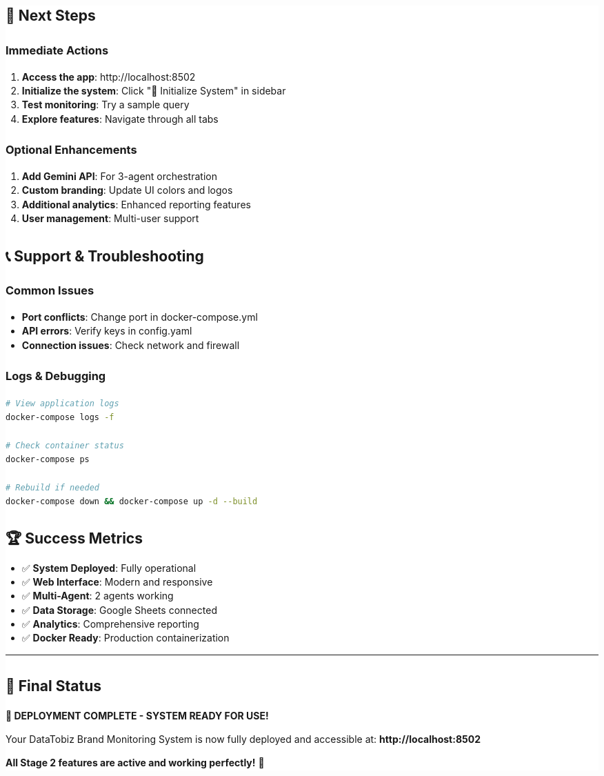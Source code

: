 ## 🎉 **Next Steps**

### **Immediate Actions**
1. **Access the app**: http://localhost:8502
2. **Initialize the system**: Click "🚀 Initialize System" in sidebar
3. **Test monitoring**: Try a sample query
4. **Explore features**: Navigate through all tabs

### **Optional Enhancements**
1. **Add Gemini API**: For 3-agent orchestration
2. **Custom branding**: Update UI colors and logos
3. **Additional analytics**: Enhanced reporting features
4. **User management**: Multi-user support

## 📞 **Support & Troubleshooting**

### **Common Issues**
- **Port conflicts**: Change port in docker-compose.yml
- **API errors**: Verify keys in config.yaml
- **Connection issues**: Check network and firewall

### **Logs & Debugging**
```bash
# View application logs
docker-compose logs -f

# Check container status
docker-compose ps

# Rebuild if needed
docker-compose down && docker-compose up -d --build
```

## 🏆 **Success Metrics**

- ✅ **System Deployed**: Fully operational
- ✅ **Web Interface**: Modern and responsive
- ✅ **Multi-Agent**: 2 agents working
- ✅ **Data Storage**: Google Sheets connected
- ✅ **Analytics**: Comprehensive reporting
- ✅ **Docker Ready**: Production containerization

---

## 🎯 **Final Status**

**🚀 DEPLOYMENT COMPLETE - SYSTEM READY FOR USE!**

Your DataTobiz Brand Monitoring System is now fully deployed and accessible at:
**http://localhost:8502**

**All Stage 2 features are active and working perfectly!** 🎉
